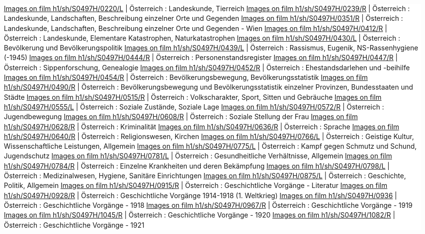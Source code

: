 <a class="btn" href="https://pm20.zbw.eu/film/h1/sh/S0497H/0220/L" rel="nofollow">Images on film h1/sh/S0497H/0220/L</a> | Österreich : Landeskunde, Tierreich
<a class="btn" href="https://pm20.zbw.eu/film/h1/sh/S0497H/0239/R" rel="nofollow">Images on film h1/sh/S0497H/0239/R</a> | Österreich : Landeskunde, Landschaften, Beschreibung einzelner Orte und Gegenden
<a class="btn" href="https://pm20.zbw.eu/film/h1/sh/S0497H/0351/R" rel="nofollow">Images on film h1/sh/S0497H/0351/R</a> | Österreich : Landeskunde, Landschaften, Beschreibung einzelner Orte und Gegenden - Wien
<a class="btn" href="https://pm20.zbw.eu/film/h1/sh/S0497H/0412/R" rel="nofollow">Images on film h1/sh/S0497H/0412/R</a> | Österreich : Landeskunde, Elementare Katastrophen, Naturkatastrophen
<a class="btn" href="https://pm20.zbw.eu/film/h1/sh/S0497H/0430/L" rel="nofollow">Images on film h1/sh/S0497H/0430/L</a> | Österreich : Bevölkerung und Bevölkerungspolitik
<a class="btn" href="https://pm20.zbw.eu/film/h1/sh/S0497H/0439/L" rel="nofollow">Images on film h1/sh/S0497H/0439/L</a> | Österreich : Rassismus, Eugenik, NS-Rassenhygiene (-1945)
<a class="btn" href="https://pm20.zbw.eu/film/h1/sh/S0497H/0444/R" rel="nofollow">Images on film h1/sh/S0497H/0444/R</a> | Österreich : Personenstandsregister
<a class="btn" href="https://pm20.zbw.eu/film/h1/sh/S0497H/0447/R" rel="nofollow">Images on film h1/sh/S0497H/0447/R</a> | Österreich : Sippenforschung, Genealogie
<a class="btn" href="https://pm20.zbw.eu/film/h1/sh/S0497H/0452/R" rel="nofollow">Images on film h1/sh/S0497H/0452/R</a> | Österreich : Ehestandsdarlehen und -beihilfe
<a class="btn" href="https://pm20.zbw.eu/film/h1/sh/S0497H/0454/R" rel="nofollow">Images on film h1/sh/S0497H/0454/R</a> | Österreich : Bevölkerungsbewegung, Bevölkerungsstatistik
<a class="btn" href="https://pm20.zbw.eu/film/h1/sh/S0497H/0490/R" rel="nofollow">Images on film h1/sh/S0497H/0490/R</a> | Österreich : Bevölkerungsbewegung und Bevölkerungsstatistik einzelner Provinzen, Bundesstaaten und Städte
<a class="btn" href="https://pm20.zbw.eu/film/h1/sh/S0497H/0515/R" rel="nofollow">Images on film h1/sh/S0497H/0515/R</a> | Österreich : Volkscharakter, Sport, Sitten und Gebräuche
<a class="btn" href="https://pm20.zbw.eu/film/h1/sh/S0497H/0555/L" rel="nofollow">Images on film h1/sh/S0497H/0555/L</a> | Österreich : Soziale Zustände, Soziale Lage
<a class="btn" href="https://pm20.zbw.eu/film/h1/sh/S0497H/0572/R" rel="nofollow">Images on film h1/sh/S0497H/0572/R</a> | Österreich : Jugendbewegung
<a class="btn" href="https://pm20.zbw.eu/film/h1/sh/S0497H/0608/R" rel="nofollow">Images on film h1/sh/S0497H/0608/R</a> | Österreich : Soziale Stellung der Frau
<a class="btn" href="https://pm20.zbw.eu/film/h1/sh/S0497H/0628/R" rel="nofollow">Images on film h1/sh/S0497H/0628/R</a> | Österreich : Kriminalität
<a class="btn" href="https://pm20.zbw.eu/film/h1/sh/S0497H/0636/R" rel="nofollow">Images on film h1/sh/S0497H/0636/R</a> | Österreich : Sprache
<a class="btn" href="https://pm20.zbw.eu/film/h1/sh/S0497H/0640/R" rel="nofollow">Images on film h1/sh/S0497H/0640/R</a> | Österreich : Religionswesen, Kirchen
<a class="btn" href="https://pm20.zbw.eu/film/h1/sh/S0497H/0766/L" rel="nofollow">Images on film h1/sh/S0497H/0766/L</a> | Österreich : Geistige Kultur, Wissenschaftliche Leistungen, Allgemein
<a class="btn" href="https://pm20.zbw.eu/film/h1/sh/S0497H/0775/L" rel="nofollow">Images on film h1/sh/S0497H/0775/L</a> | Österreich : Kampf gegen Schmutz und Schund, Jugendschutz
<a class="btn" href="https://pm20.zbw.eu/film/h1/sh/S0497H/0781/L" rel="nofollow">Images on film h1/sh/S0497H/0781/L</a> | Österreich : Gesundheitliche Verhältnisse, Allgemein
<a class="btn" href="https://pm20.zbw.eu/film/h1/sh/S0497H/0784/R" rel="nofollow">Images on film h1/sh/S0497H/0784/R</a> | Österreich : Einzelne Krankheiten und deren Bekämpfung
<a class="btn" href="https://pm20.zbw.eu/film/h1/sh/S0497H/0798/L" rel="nofollow">Images on film h1/sh/S0497H/0798/L</a> | Österreich : Medizinalwesen, Hygiene, Sanitäre Einrichtungen
<a class="btn" href="https://pm20.zbw.eu/film/h1/sh/S0497H/0875/L" rel="nofollow">Images on film h1/sh/S0497H/0875/L</a> | Österreich : Geschichte, Politik, Allgemein
<a class="btn" href="https://pm20.zbw.eu/film/h1/sh/S0497H/0915/R" rel="nofollow">Images on film h1/sh/S0497H/0915/R</a> | Österreich : Geschichtliche Vorgänge - Literatur
<a class="btn" href="https://pm20.zbw.eu/film/h1/sh/S0497H/0928/R" rel="nofollow">Images on film h1/sh/S0497H/0928/R</a> | Österreich : Geschichtliche Vorgänge 1914-1918 (1. Weltkrieg)
<a class="btn" href="https://pm20.zbw.eu/film/h1/sh/S0497H/0936" rel="nofollow">Images on film h1/sh/S0497H/0936</a> | Österreich : Geschichtliche Vorgänge - 1918
<a class="btn" href="https://pm20.zbw.eu/film/h1/sh/S0497H/0967/R" rel="nofollow">Images on film h1/sh/S0497H/0967/R</a> | Österreich : Geschichtliche Vorgänge - 1919
<a class="btn" href="https://pm20.zbw.eu/film/h1/sh/S0497H/1045/R" rel="nofollow">Images on film h1/sh/S0497H/1045/R</a> | Österreich : Geschichtliche Vorgänge - 1920
<a class="btn" href="https://pm20.zbw.eu/film/h1/sh/S0497H/1082/R" rel="nofollow">Images on film h1/sh/S0497H/1082/R</a> | Österreich : Geschichtliche Vorgänge - 1921